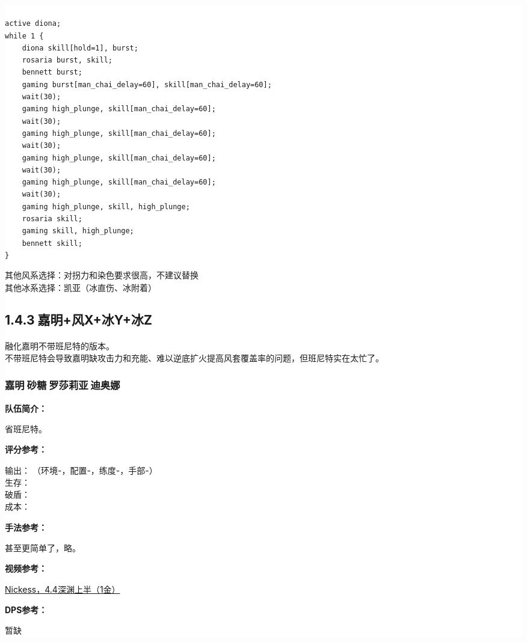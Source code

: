 ```text

active diona;
while 1 {
    diona skill[hold=1], burst;
    rosaria burst, skill;
    bennett burst;
    gaming burst[man_chai_delay=60], skill[man_chai_delay=60];
    wait(30);
    gaming high_plunge, skill[man_chai_delay=60];
    wait(30);
    gaming high_plunge, skill[man_chai_delay=60];
    wait(30);
    gaming high_plunge, skill[man_chai_delay=60];
    wait(30);
    gaming high_plunge, skill[man_chai_delay=60];
    wait(30);
    gaming high_plunge, skill, high_plunge;
    rosaria skill;
    gaming skill, high_plunge;
    bennett skill;
}  
```

其他风系选择：对拐力和染色要求很高，不建议替换  
其他冰系选择：凯亚（冰直伤、冰附着）  

## 1.4.3 嘉明+风X+冰Y+冰Z

融化嘉明不带班尼特的版本。  
不带班尼特会导致嘉明缺攻击力和充能、难以逆底扩火提高风套覆盖率的问题，但班尼特实在太忙了。  

### 嘉明 砂糖 罗莎莉亚 迪奥娜

**队伍简介：**  

省班尼特。  

**评分参考：**  

输出： （环境-，配置-，练度-，手部-）  
生存：  
破盾：  
成本：

**手法参考：**  

甚至更简单了，略。  

**视频参考：**  

[Nickess，4.4深渊上半（1金）](https://www.bilibili.com/video/BV1Q4421w7FE)  

**DPS参考：**  

暂缺  
